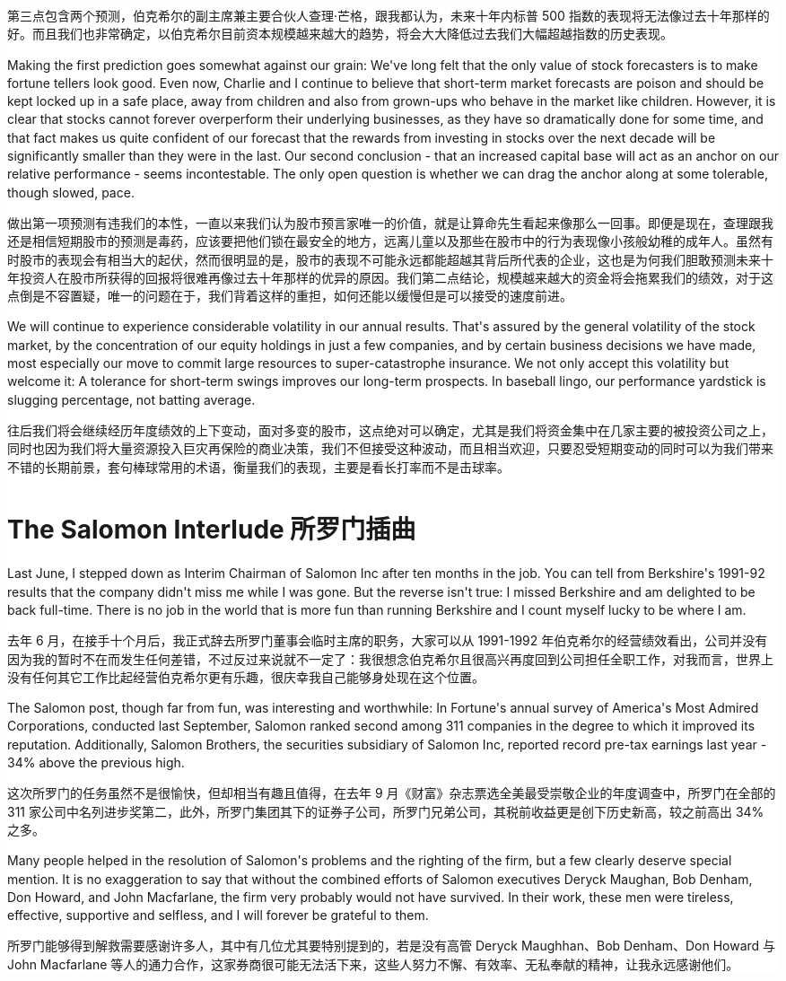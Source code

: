 第三点包含两个预测，伯克希尔的副主席兼主要合伙人查理·芒格，跟我都认为，未来十年内标普 500 指数的表现将无法像过去十年那样的好。而且我们也非常确定，以伯克希尔目前资本规模越来越大的趋势，将会大大降低过去我们大幅超越指数的历史表现。

Making the first prediction goes somewhat against our grain: We've long felt that the only value of stock forecasters is to make fortune tellers look good. Even now, Charlie and I continue to believe that short-term market forecasts are poison and should be kept locked up in a safe place, away from children and also from grown-ups who behave in the market like children. However, it is clear that stocks cannot forever overperform their underlying businesses, as they have so dramatically done for some time, and that fact makes us quite confident of our forecast that the rewards from investing in stocks over the next decade will be significantly smaller than they were in the last. Our second conclusion - that an increased capital base will act as an anchor on our relative performance - seems incontestable. The only open question is whether we can drag the anchor along at some tolerable, though slowed, pace.

做出第一项预测有违我们的本性，一直以来我们认为股市预言家唯一的价值，就是让算命先生看起来像那么一回事。即便是现在，查理跟我还是相信短期股市的预测是毒药，应该要把他们锁在最安全的地方，远离儿童以及那些在股市中的行为表现像小孩般幼稚的成年人。虽然有时股市的表现会有相当大的起伏，然而很明显的是，股市的表现不可能永远都能超越其背后所代表的企业，这也是为何我们胆敢预测未来十年投资人在股市所获得的回报将很难再像过去十年那样的优异的原因。我们第二点结论，规模越来越大的资金将会拖累我们的绩效，对于这点倒是不容置疑，唯一的问题在于，我们背着这样的重担，如何还能以缓慢但是可以接受的速度前进。

We will continue to experience considerable volatility in our annual results. That's assured by the general volatility of the stock market, by the concentration of our equity holdings in just a few companies, and by certain business decisions we have made, most especially our move to commit large resources to super-catastrophe insurance. We not only accept this volatility but welcome it: A tolerance for short-term swings improves our long-term prospects. In baseball lingo, our performance yardstick is slugging percentage, not batting average.

往后我们将会继续经历年度绩效的上下变动，面对多变的股市，这点绝对可以确定，尤其是我们将资金集中在几家主要的被投资公司之上，同时也因为我们将大量资源投入巨灾再保险的商业决策，我们不但接受这种波动，而且相当欢迎，只要忍受短期变动的同时可以为我们带来不错的长期前景，套句棒球常用的术语，衡量我们的表现，主要是看长打率而不是击球率。

# The Salomon Interlude 所罗门插曲

Last June, I stepped down as Interim Chairman of Salomon Inc after ten months in the job. You can tell from Berkshire's 1991-92 results that the company didn't miss me while I was gone. But the reverse isn't true: I missed Berkshire and am delighted to be back full-time. There is no job in the world that is more fun than running Berkshire and I count myself lucky to be where I am.

去年 6 月，在接手十个月后，我正式辞去所罗门董事会临时主席的职务，大家可以从 1991-1992 年伯克希尔的经营绩效看出，公司并没有因为我的暂时不在而发生任何差错，不过反过来说就不一定了：我很想念伯克希尔且很高兴再度回到公司担任全职工作，对我而言，世界上没有任何其它工作比起经营伯克希尔更有乐趣，很庆幸我自己能够身处现在这个位置。

The Salomon post, though far from fun, was interesting and worthwhile: In Fortune's annual survey of America's Most Admired Corporations, conducted last September, Salomon ranked second among 311 companies in the degree to which it improved its reputation. Additionally, Salomon Brothers, the securities subsidiary of Salomon Inc, reported record pre-tax earnings last year - 34% above the previous high.

这次所罗门的任务虽然不是很愉快，但却相当有趣且值得，在去年 9 月《财富》杂志票选全美最受崇敬企业的年度调查中，所罗门在全部的 311 家公司中名列进步奖第二，此外，所罗门集团其下的证券子公司，所罗门兄弟公司，其税前收益更是创下历史新高，较之前高出 34% 之多。

Many people helped in the resolution of Salomon's problems and the righting of the firm, but a few clearly deserve special mention. It is no exaggeration to say that without the combined efforts of Salomon executives Deryck Maughan, Bob Denham, Don Howard, and John Macfarlane, the firm very probably would not have survived. In their work, these men were tireless, effective, supportive and selfless, and I will forever be grateful to them.

所罗门能够得到解救需要感谢许多人，其中有几位尤其要特别提到的，若是没有高管 Deryck Maughhan、Bob Denham、Don Howard 与 John Macfarlane 等人的通力合作，这家券商很可能无法活下来，这些人努力不懈、有效率、无私奉献的精神，让我永远感谢他们。
